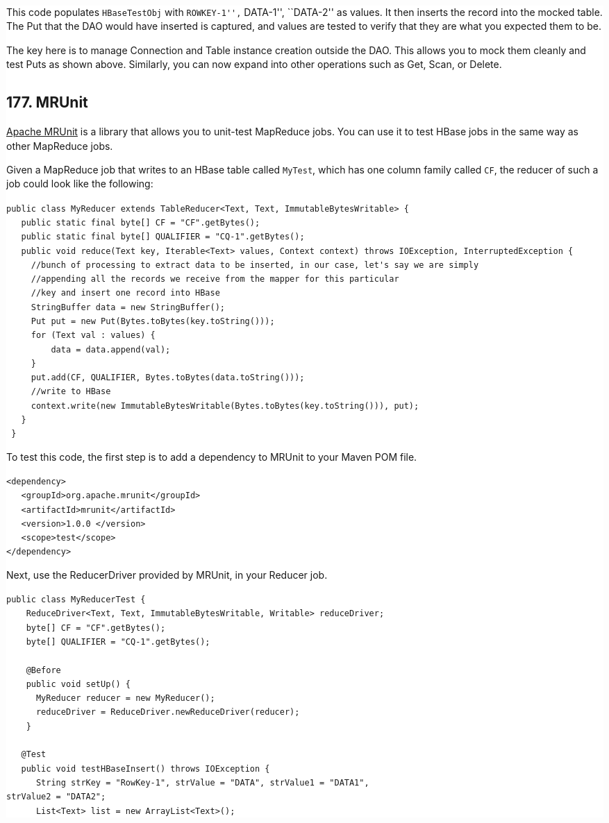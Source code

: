 This code populates `HBaseTestObj` with `ROWKEY-1'',` DATA-1'', ``DATA-2'' as values. It then inserts the record into the mocked table. The Put that the DAO would have inserted is captured, and values are tested to verify that they are what you expected them to be.

The key here is to manage Connection and Table instance creation outside the DAO. This allows you to mock them cleanly and test Puts as shown above. Similarly, you can now expand into other operations such as Get, Scan, or Delete.

## 177\. MRUnit

[Apache MRUnit](https://mrunit.apache.org/) is a library that allows you to unit-test MapReduce jobs. You can use it to test HBase jobs in the same way as other MapReduce jobs.

Given a MapReduce job that writes to an HBase table called `MyTest`, which has one column family called `CF`, the reducer of such a job could look like the following:

```
public class MyReducer extends TableReducer<Text, Text, ImmutableBytesWritable> {
   public static final byte[] CF = "CF".getBytes();
   public static final byte[] QUALIFIER = "CQ-1".getBytes();
   public void reduce(Text key, Iterable<Text> values, Context context) throws IOException, InterruptedException {
     //bunch of processing to extract data to be inserted, in our case, let's say we are simply
     //appending all the records we receive from the mapper for this particular
     //key and insert one record into HBase
     StringBuffer data = new StringBuffer();
     Put put = new Put(Bytes.toBytes(key.toString()));
     for (Text val : values) {
         data = data.append(val);
     }
     put.add(CF, QUALIFIER, Bytes.toBytes(data.toString()));
     //write to HBase
     context.write(new ImmutableBytesWritable(Bytes.toBytes(key.toString())), put);
   }
 }
```

To test this code, the first step is to add a dependency to MRUnit to your Maven POM file.

```
<dependency>
   <groupId>org.apache.mrunit</groupId>
   <artifactId>mrunit</artifactId>
   <version>1.0.0 </version>
   <scope>test</scope>
</dependency>
```

Next, use the ReducerDriver provided by MRUnit, in your Reducer job.

```
public class MyReducerTest {
    ReduceDriver<Text, Text, ImmutableBytesWritable, Writable> reduceDriver;
    byte[] CF = "CF".getBytes();
    byte[] QUALIFIER = "CQ-1".getBytes();

    @Before
    public void setUp() {
      MyReducer reducer = new MyReducer();
      reduceDriver = ReduceDriver.newReduceDriver(reducer);
    }

   @Test
   public void testHBaseInsert() throws IOException {
      String strKey = "RowKey-1", strValue = "DATA", strValue1 = "DATA1",
strValue2 = "DATA2";
      List<Text> list = new ArrayList<Text>();
```